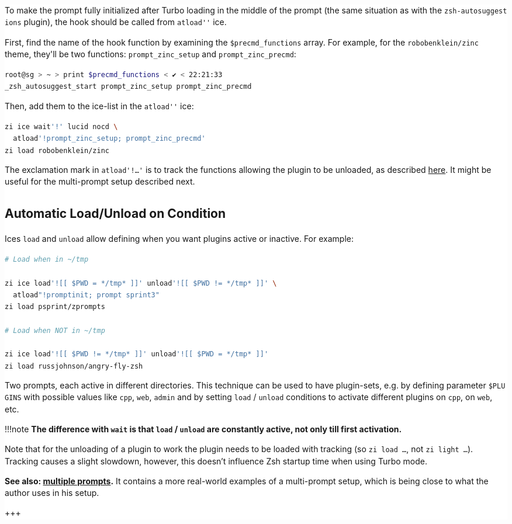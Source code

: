 To make the prompt fully initialized after Turbo loading in the middle of the
prompt (the same situation as with the `zsh-autosuggestions` plugin), the hook
should be called from `atload''` ice.

First, find the name of the hook function by examining the `$precmd_functions`
array. For example, for the `robobenklein/zinc` theme, they'll be two functions:
`prompt_zinc_setup` and `prompt_zinc_precmd`:

```zsh
root@sg > ~ > print $precmd_functions < ✔ < 22:21:33
_zsh_autosuggest_start prompt_zinc_setup prompt_zinc_precmd
```

Then, add them to the ice-list in the `atload''` ice:

```zsh
zi ice wait'!' lucid nocd \
  atload'!prompt_zinc_setup; prompt_zinc_precmd'
zi load robobenklein/zinc
```

The exclamation mark in `atload'!…'` is to track the functions allowing the
plugin to be unloaded, as described [here](Ice#atclone-atpull-atinit-atload).
It might be useful for the multi-prompt setup described next.

## Automatic Load/Unload on Condition

Ices `load` and `unload` allow defining when you want plugins active or
inactive. For example:

```zsh
# Load when in ~/tmp

zi ice load'![[ $PWD = */tmp* ]]' unload'![[ $PWD != */tmp* ]]' \
  atload"!promptinit; prompt sprint3"
zi load psprint/zprompts

# Load when NOT in ~/tmp

zi ice load'![[ $PWD != */tmp* ]]' unload'![[ $PWD = */tmp* ]]'
zi load russjohnson/angry-fly-zsh
```

Two prompts, each active in different directories. This technique can be used to
have plugin-sets, e.g. by defining parameter `$PLUGINS` with possible values
like `cpp`, `web`, `admin` and by setting `load` / `unload` conditions to
activate different plugins on `cpp`, on `web`, etc.

!!!note
**The difference with `wait` is that `load` / `unload` are constantly
active, not only till first activation.**

Note that for the unloading of a plugin to work the plugin needs to be loaded with
tracking (so `zi load …`, not `zi light …`). Tracking causes a slight slowdown,
however, this doesn’t influence Zsh startup time when using Turbo mode.

**See also: [multiple prompts](Multiple-prompts).** It contains a
more real-world examples of a multi-prompt setup, which is being close to what the author uses in his setup.

+++
